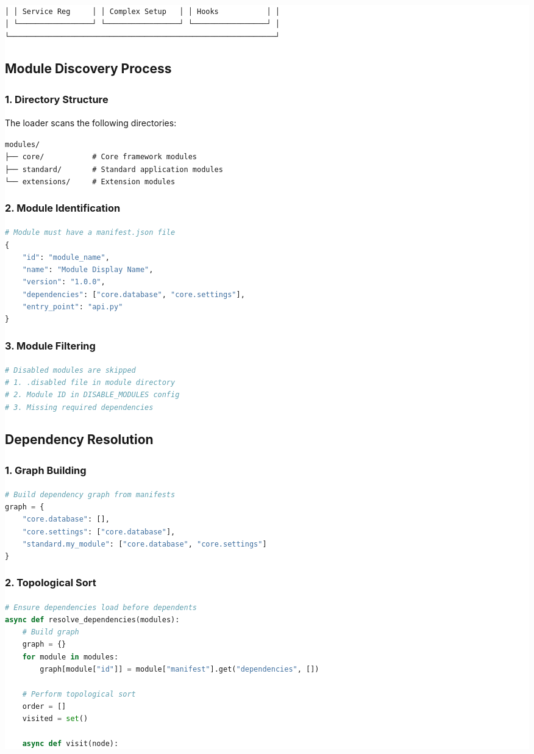 ```
│ │ Service Reg     │ │ Complex Setup   │ │ Hooks           │ │
│ └─────────────────┘ └─────────────────┘ └─────────────────┘ │
└─────────────────────────────────────────────────────────────┘
```

## Module Discovery Process

### 1. Directory Structure
The loader scans the following directories:
```
modules/
├── core/           # Core framework modules
├── standard/       # Standard application modules
└── extensions/     # Extension modules
```

### 2. Module Identification
```python
# Module must have a manifest.json file
{
    "id": "module_name",
    "name": "Module Display Name",
    "version": "1.0.0",
    "dependencies": ["core.database", "core.settings"],
    "entry_point": "api.py"
}
```

### 3. Module Filtering
```python
# Disabled modules are skipped
# 1. .disabled file in module directory
# 2. Module ID in DISABLE_MODULES config
# 3. Missing required dependencies
```

## Dependency Resolution

### 1. Graph Building
```python
# Build dependency graph from manifests
graph = {
    "core.database": [],
    "core.settings": ["core.database"],
    "standard.my_module": ["core.database", "core.settings"]
}
```

### 2. Topological Sort
```python
# Ensure dependencies load before dependents
async def resolve_dependencies(modules):
    # Build graph
    graph = {}
    for module in modules:
        graph[module["id"]] = module["manifest"].get("dependencies", [])
    
    # Perform topological sort
    order = []
    visited = set()
    
    async def visit(node):
```